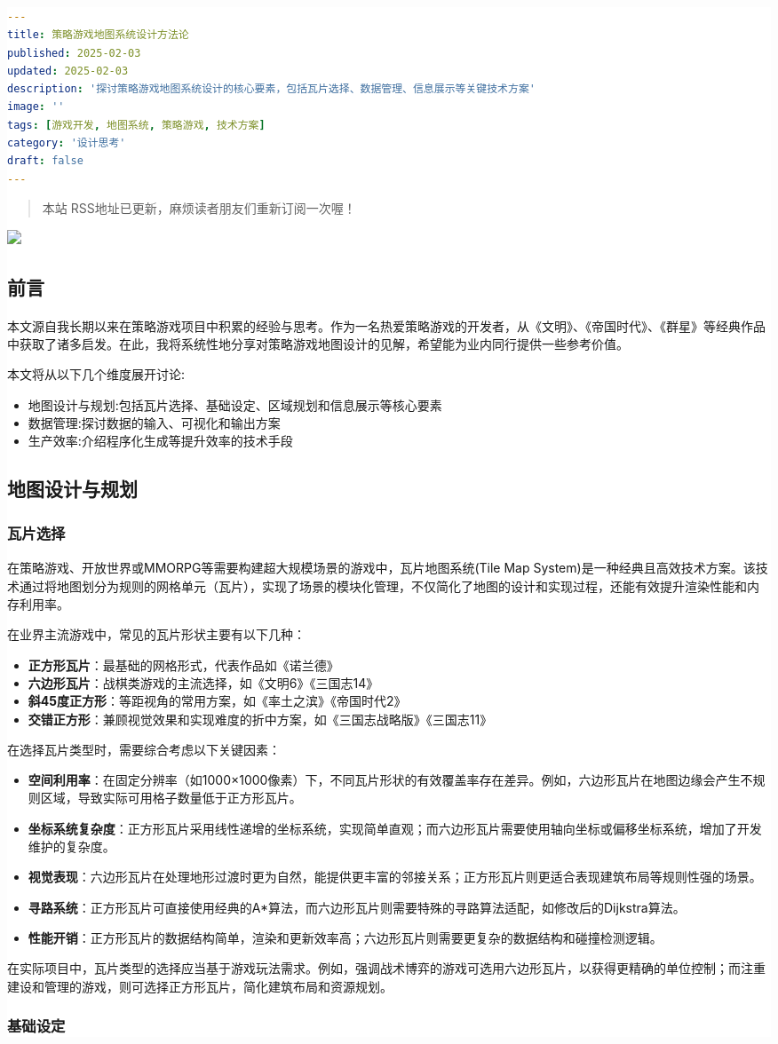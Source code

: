 ```yaml
---
title: 策略游戏地图系统设计方法论
published: 2025-02-03
updated: 2025-02-03
description: '探讨策略游戏地图系统设计的核心要素，包括瓦片选择、数据管理、信息展示等关键技术方案'
image: ''
tags: [游戏开发, 地图系统, 策略游戏, 技术方案]
category: '设计思考'
draft: false
---
```


> 本站 RSS地址已更新，麻烦读者朋友们重新订阅一次喔！

![](https://blog-1259751088.cos.ap-shanghai.myqcloud.com/20250203120229500.png?imageSlim)

## 前言

本文源自我长期以来在策略游戏项目中积累的经验与思考。作为一名热爱策略游戏的开发者，从《文明》、《帝国时代》、《群星》等经典作品中获取了诸多启发。在此，我将系统性地分享对策略游戏地图设计的见解，希望能为业内同行提供一些参考价值。

本文将从以下几个维度展开讨论:
- 地图设计与规划:包括瓦片选择、基础设定、区域规划和信息展示等核心要素
- 数据管理:探讨数据的输入、可视化和输出方案
- 生产效率:介绍程序化生成等提升效率的技术手段

## 地图设计与规划

### 瓦片选择

在策略游戏、开放世界或MMORPG等需要构建超大规模场景的游戏中，瓦片地图系统(Tile Map System)是一种经典且高效技术方案。该技术通过将地图划分为规则的网格单元（瓦片），实现了场景的模块化管理，不仅简化了地图的设计和实现过程，还能有效提升渲染性能和内存利用率。

在业界主流游戏中，常见的瓦片形状主要有以下几种：
- **正方形瓦片**：最基础的网格形式，代表作品如《诺兰德》
- **六边形瓦片**：战棋类游戏的主流选择，如《文明6》《三国志14》
- **斜45度正方形**：等距视角的常用方案，如《率土之滨》《帝国时代2》
- **交错正方形**：兼顾视觉效果和实现难度的折中方案，如《三国志战略版》《三国志11》

在选择瓦片类型时，需要综合考虑以下关键因素：

- **空间利用率**：在固定分辨率（如1000×1000像素）下，不同瓦片形状的有效覆盖率存在差异。例如，六边形瓦片在地图边缘会产生不规则区域，导致实际可用格子数量低于正方形瓦片。

- **坐标系统复杂度**：正方形瓦片采用线性递增的坐标系统，实现简单直观；而六边形瓦片需要使用轴向坐标或偏移坐标系统，增加了开发维护的复杂度。

- **视觉表现**：六边形瓦片在处理地形过渡时更为自然，能提供更丰富的邻接关系；正方形瓦片则更适合表现建筑布局等规则性强的场景。

- **寻路系统**：正方形瓦片可直接使用经典的A*算法，而六边形瓦片则需要特殊的寻路算法适配，如修改后的Dijkstra算法。

- **性能开销**：正方形瓦片的数据结构简单，渲染和更新效率高；六边形瓦片则需要更复杂的数据结构和碰撞检测逻辑。

在实际项目中，瓦片类型的选择应当基于游戏玩法需求。例如，强调战术博弈的游戏可选用六边形瓦片，以获得更精确的单位控制；而注重建设和管理的游戏，则可选择正方形瓦片，简化建筑布局和资源规划。


### 基础设定
